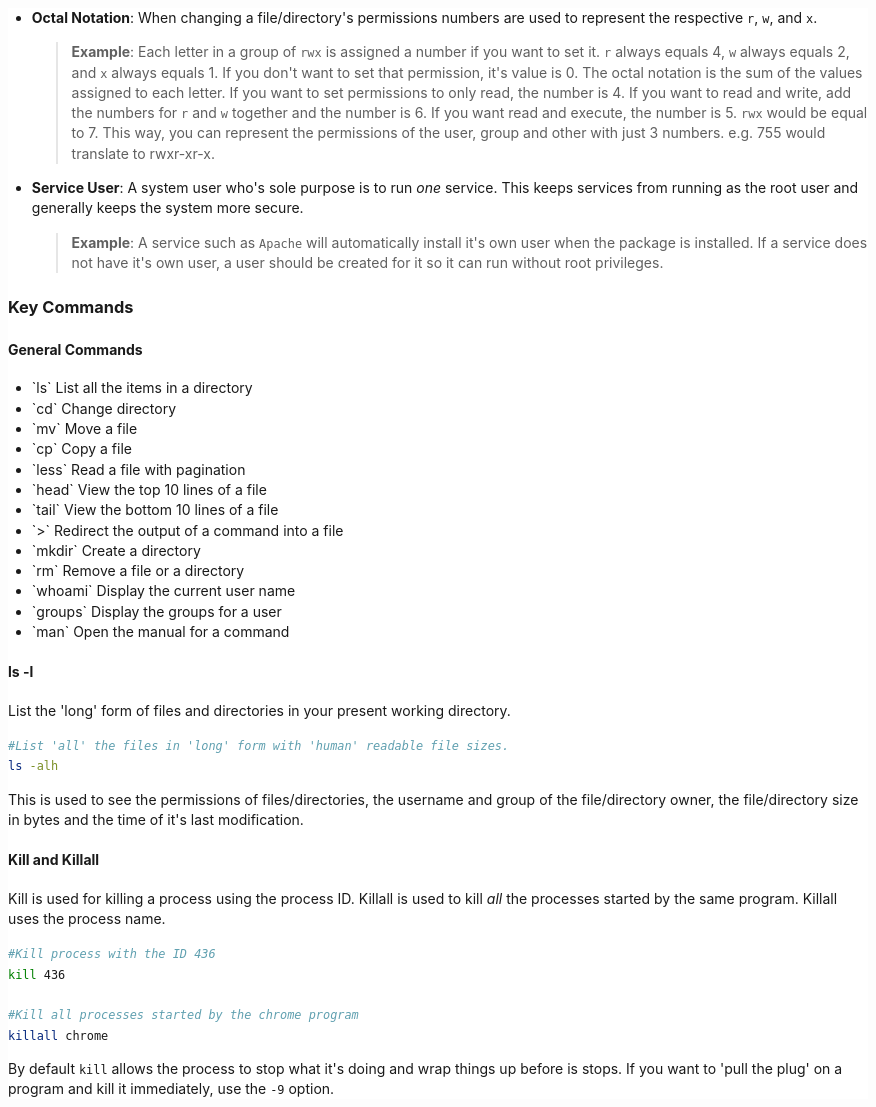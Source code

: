 - **Octal Notation**: When changing a file/directory's permissions numbers are used to represent the respective `r`, `w`, and `x`.
  > **Example**: Each letter in a group of `rwx` is assigned a number if you want to set it. `r` always equals 4, `w` always equals 2, and `x` always equals 1. If you don't want to set that permission, it's value is 0. The octal notation is the sum of the values assigned to each letter. If you want to set permissions to only read, the number is 4. If you want to read and write, add the numbers for `r` and `w` together and the number is 6. If you want read and execute, the number is 5. `rwx` would be equal to 7. This way, you can represent the permissions of the user, group and other with just 3 numbers. e.g. 755 would translate to rwxr-xr-x.

- **Service User**: A system user who's sole purpose is to run _one_ service. This keeps services from running as the root user and generally keeps the system more secure.
  > **Example**: A service such as `Apache` will automatically install it's own user when the package is installed. If a service does not have it's own user, a user should be created for it so it can run without root privileges.

### Key Commands

#### General Commands

<ul>
  <li> `ls` List all the items in a directory
  <li> `cd` Change directory
  <li> `mv` Move a file
  <li> `cp` Copy a file
  <li> `less` Read a file with pagination
  <li> `head` View the top 10 lines of a file
  <li> `tail` View the bottom 10 lines of a file
  <li> `>` Redirect the output of a command into a file
  <li> `mkdir` Create a directory
  <li> `rm` Remove a file or a directory
  <li> `whoami` Display the current user name
  <li> `groups` Display the groups for a user
  <li> `man` Open the manual for a command
</ul>

#### ls -l

List the 'long' form of files and directories in your present working directory.

```bash
#List 'all' the files in 'long' form with 'human' readable file sizes.
ls -alh
```
This is used to see the permissions of files/directories, the username and group of the file/directory owner, the file/directory size in bytes and the time of it's last modification.

#### Kill and Killall

Kill is used for killing a process using the process ID. Killall is used to kill _all_ the processes started by the same program. Killall uses the process name.

```bash
#Kill process with the ID 436
kill 436

#Kill all processes started by the chrome program
killall chrome
```
By default `kill` allows the process to stop what it's doing and wrap things up before is stops. If you want to 'pull the plug' on a program and kill it immediately, use the `-9` option.
